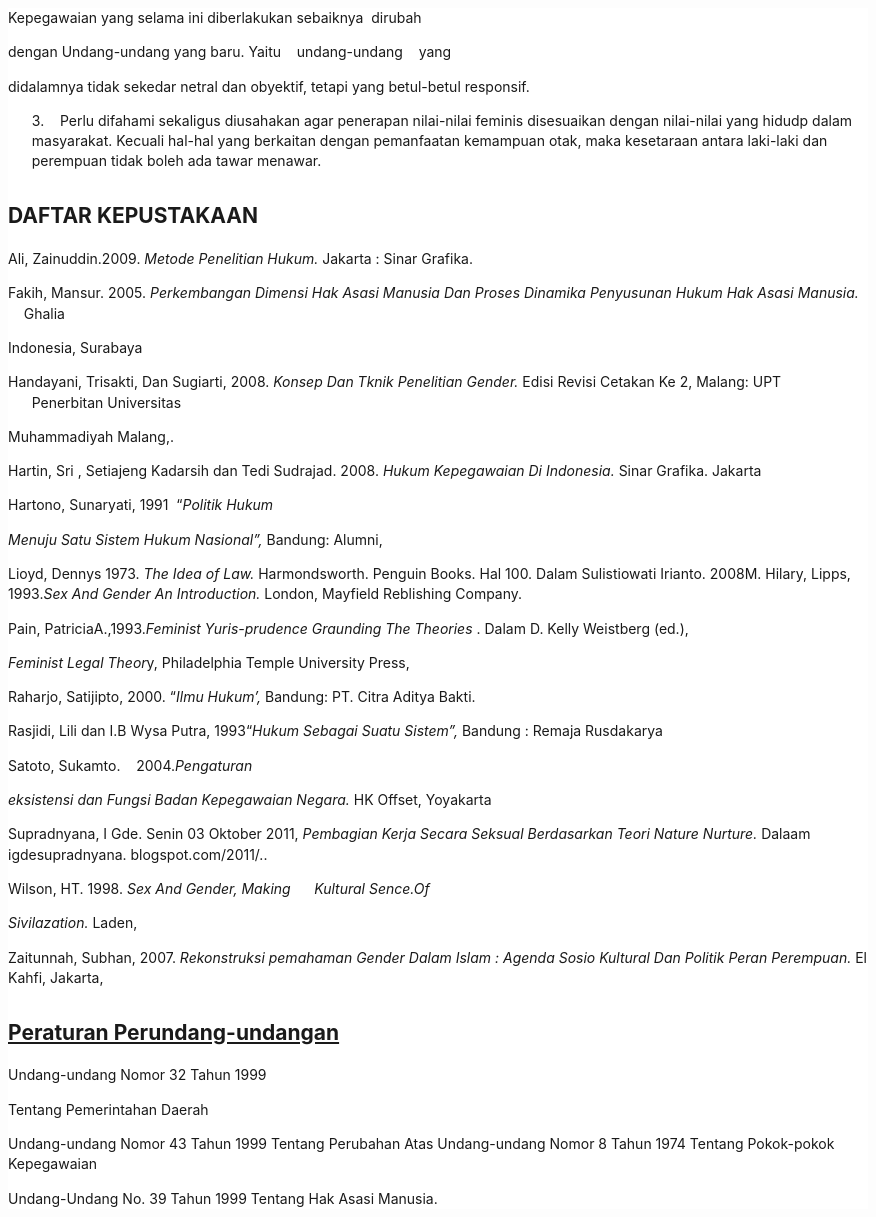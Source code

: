 <p><span class="font6">Kepegawaian yang selama ini diberlakukan sebaiknya &nbsp;dirubah</span></p>
<p><span class="font6">dengan Undang-undang yang baru. Yaitu &nbsp;&nbsp;&nbsp;undang-undang &nbsp;&nbsp;&nbsp;yang</span></p>
<p><span class="font6">didalamnya tidak sekedar netral dan obyektif, tetapi yang betul-betul responsif.</span></p>
<ul style="list-style:none;"><li>
<p><span class="font6">3. &nbsp;&nbsp;&nbsp;Perlu difahami sekaligus diusahakan agar penerapan nilai-nilai feminis disesuaikan dengan nilai-nilai yang hidudp dalam masyarakat. Kecuali hal-hal yang berkaitan dengan pemanfaatan kemampuan otak, maka kesetaraan antara laki-laki dan perempuan tidak boleh ada tawar menawar.</span></p></li></ul>
<h2><a name="bookmark26"></a><span class="font6" style="font-weight:bold;"><a name="bookmark27"></a>DAFTAR KEPUSTAKAAN</span></h2>
<p><span class="font6">Ali, Zainuddin.2009. </span><span class="font6" style="font-style:italic;">Metode Penelitian Hukum.</span><span class="font6"> Jakarta : Sinar Grafika.</span></p>
<p><span class="font6">Fakih, Mansur. 2005. </span><span class="font6" style="font-style:italic;">Perkembangan Dimensi Hak Asasi Manusia Dan Proses Dinamika Penyusunan Hukum Hak Asasi Manusia.</span><span class="font6"> &nbsp;&nbsp;&nbsp;&nbsp;Ghalia</span></p>
<p><span class="font6">Indonesia, Surabaya</span></p>
<p><span class="font6">Handayani, Trisakti, Dan Sugiarti, 2008. </span><span class="font6" style="font-style:italic;">Konsep Dan Tknik Penelitian Gender. </span><span class="font6">Edisi Revisi Cetakan Ke 2, Malang: UPT &nbsp;&nbsp;&nbsp;&nbsp;&nbsp;&nbsp;Penerbitan Universitas</span></p>
<p><span class="font6">Muhammadiyah Malang,.</span></p>
<p><span class="font6">Hartin, Sri , Setiajeng Kadarsih dan Tedi Sudrajad. 2008. </span><span class="font6" style="font-style:italic;">Hukum Kepegawaian Di Indonesia.</span><span class="font6"> Sinar Grafika. Jakarta</span></p>
<p><span class="font5">Hartono, Sunaryati, 1991 &nbsp;“</span><span class="font5" style="font-style:italic;">Politik Hukum</span></p>
<p><span class="font5" style="font-style:italic;">Menuju Satu Sistem Hukum Nasional”, </span><span class="font5">Bandung: Alumni,</span></p>
<p><span class="font6">Lioyd, Dennys 1973. </span><span class="font6" style="font-style:italic;">The Idea of Law. </span><span class="font6">Harmondsworth. Penguin Books. Hal 100. Dalam Sulistiowati Irianto. 2008M. Hilary, Lipps, 1993.</span><span class="font6" style="font-style:italic;">Sex And Gender An Introduction.</span><span class="font6"> London, Mayfield Reblishing Company.</span></p>
<p><span class="font6">Pain, PatriciaA.,1993.</span><span class="font6" style="font-style:italic;">Feminist Yuris-prudence Graunding The Theories</span><span class="font6"> . Dalam D. Kelly Weistberg (ed.),</span></p>
<p><span class="font6" style="font-style:italic;">Feminist Legal Theor</span><span class="font6">y, Philadelphia Temple University Press,</span></p>
<p><span class="font6">Raharjo, Satijipto, 2000. “</span><span class="font6" style="font-style:italic;">Ilmu Hukum’, </span><span class="font6">Bandung: PT. Citra Aditya Bakti.</span></p>
<p><span class="font4">Rasjidi, Lili dan I.B Wysa Putra, 1993“</span><span class="font4" style="font-style:italic;">Hukum Sebagai Suatu Sistem”,</span><span class="font4"> Bandung : Remaja Rusdakarya</span></p>
<p><span class="font6">Satoto, Sukamto. &nbsp;&nbsp;&nbsp;2004.</span><span class="font6" style="font-style:italic;">Pengaturan</span></p>
<p><span class="font6" style="font-style:italic;">eksistensi dan Fungsi Badan Kepegawaian Negara.</span><span class="font6"> HK Offset, Yoyakarta</span></p>
<p><span class="font6">Supradnyana, I Gde. Senin 03 Oktober 2011, </span><span class="font6" style="font-style:italic;">Pembagian Kerja Secara Seksual Berdasarkan Teori Nature Nurture.</span><span class="font6"> Dalaam igdesupradnyana. blogspot.com/2011/..</span></p>
<p><span class="font6">Wilson, HT. 1998. </span><span class="font6" style="font-style:italic;">Sex And Gender, Making &nbsp;&nbsp;&nbsp;&nbsp;&nbsp;Kultural Sence.Of</span></p>
<p><span class="font6" style="font-style:italic;">Sivilazation.</span><span class="font6"> Laden,</span></p>
<p><span class="font6">Zaitunnah, Subhan, 2007. </span><span class="font6" style="font-style:italic;">Rekonstruksi pemahaman Gender Dalam Islam : Agenda Sosio Kultural Dan Politik Peran Perempuan.</span><span class="font6"> El Kahfi, Jakarta,</span></p>
<h2><a name="bookmark28"></a><span class="font6" style="font-weight:bold;text-decoration:underline;"><a name="bookmark29"></a>Peraturan Perundang-undangan</span></h2>
<p><span class="font6">Undang-undang Nomor 32 Tahun 1999</span></p>
<p><span class="font6">Tentang Pemerintahan Daerah</span></p>
<p><span class="font6">Undang-undang Nomor 43 Tahun 1999 Tentang Perubahan Atas Undang-undang Nomor 8 Tahun 1974 Tentang Pokok-pokok Kepegawaian</span></p>
<p><span class="font6">Undang-Undang No. 39 Tahun 1999 Tentang Hak Asasi Manusia.</span></p>